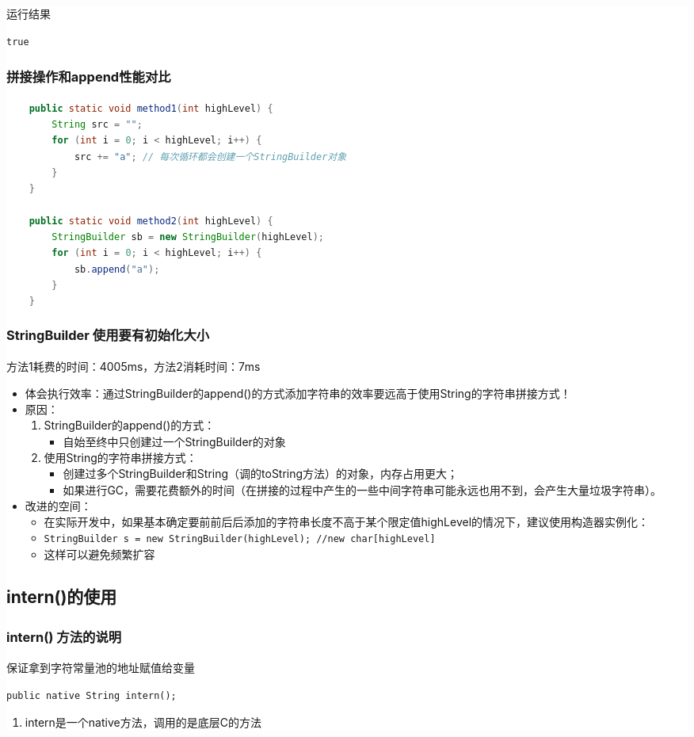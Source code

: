运行结果

```
true
```



### 拼接操作和append性能对比

```java
    public static void method1(int highLevel) {
        String src = "";
        for (int i = 0; i < highLevel; i++) {
            src += "a"; // 每次循环都会创建一个StringBuilder对象
        }
    }

    public static void method2(int highLevel) {
        StringBuilder sb = new StringBuilder(highLevel);
        for (int i = 0; i < highLevel; i++) {
            sb.append("a");
        }
    }
```

### **StringBuilder 使用要有初始化大小**



方法1耗费的时间：4005ms，方法2消耗时间：7ms

- 体会执行效率：通过StringBuilder的append()的方式添加字符串的效率要远高于使用String的字符串拼接方式！
- 原因：
  1. StringBuilder的append()的方式：
     - 自始至终中只创建过一个StringBuilder的对象
  2. 使用String的字符串拼接方式：
     - 创建过多个StringBuilder和String（调的toString方法）的对象，内存占用更大；
     - 如果进行GC，需要花费额外的时间（在拼接的过程中产生的一些中间字符串可能永远也用不到，会产生大量垃圾字符串）。
- 改进的空间：
  - 在实际开发中，如果基本确定要前前后后添加的字符串长度不高于某个限定值highLevel的情况下，建议使用构造器实例化：
  - `StringBuilder s = new StringBuilder(highLevel); //new char[highLevel]`
  - 这样可以避免频繁扩容



## intern()的使用

### intern() 方法的说明

保证拿到字符常量池的地址赋值给变量

```
public native String intern();
```

1. intern是一个native方法，调用的是底层C的方法
